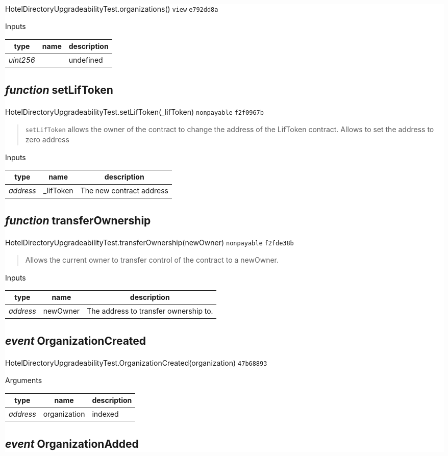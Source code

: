HotelDirectoryUpgradeabilityTest.organizations() `view` `e792dd8a`


Inputs

| **type** | **name** | **description** |
|-|-|-|
| *uint256* |  | undefined |


## *function* setLifToken

HotelDirectoryUpgradeabilityTest.setLifToken(_lifToken) `nonpayable` `f2f0967b`

> `setLifToken` allows the owner of the contract to change the address of the LifToken contract. Allows to set the address to zero address

Inputs

| **type** | **name** | **description** |
|-|-|-|
| *address* | _lifToken | The new contract address |


## *function* transferOwnership

HotelDirectoryUpgradeabilityTest.transferOwnership(newOwner) `nonpayable` `f2fde38b`

> Allows the current owner to transfer control of the contract to a newOwner.

Inputs

| **type** | **name** | **description** |
|-|-|-|
| *address* | newOwner | The address to transfer ownership to. |

## *event* OrganizationCreated

HotelDirectoryUpgradeabilityTest.OrganizationCreated(organization) `47b68893`

Arguments

| **type** | **name** | **description** |
|-|-|-|
| *address* | organization | indexed |

## *event* OrganizationAdded
